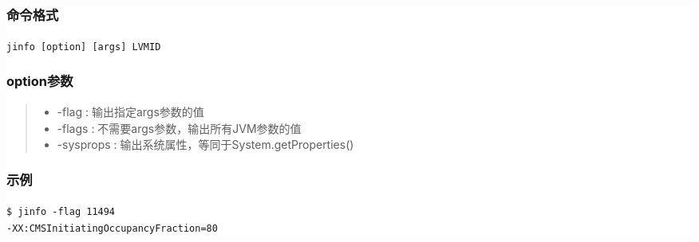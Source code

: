 ### 命令格式

```  xml
jinfo [option] [args] LVMID
```

### option参数

> - -flag : 输出指定args参数的值
> - -flags : 不需要args参数，输出所有JVM参数的值
> - -sysprops : 输出系统属性，等同于System.getProperties()

### 示例

```  xml
$ jinfo -flag 11494
-XX:CMSInitiatingOccupancyFraction=80
```
